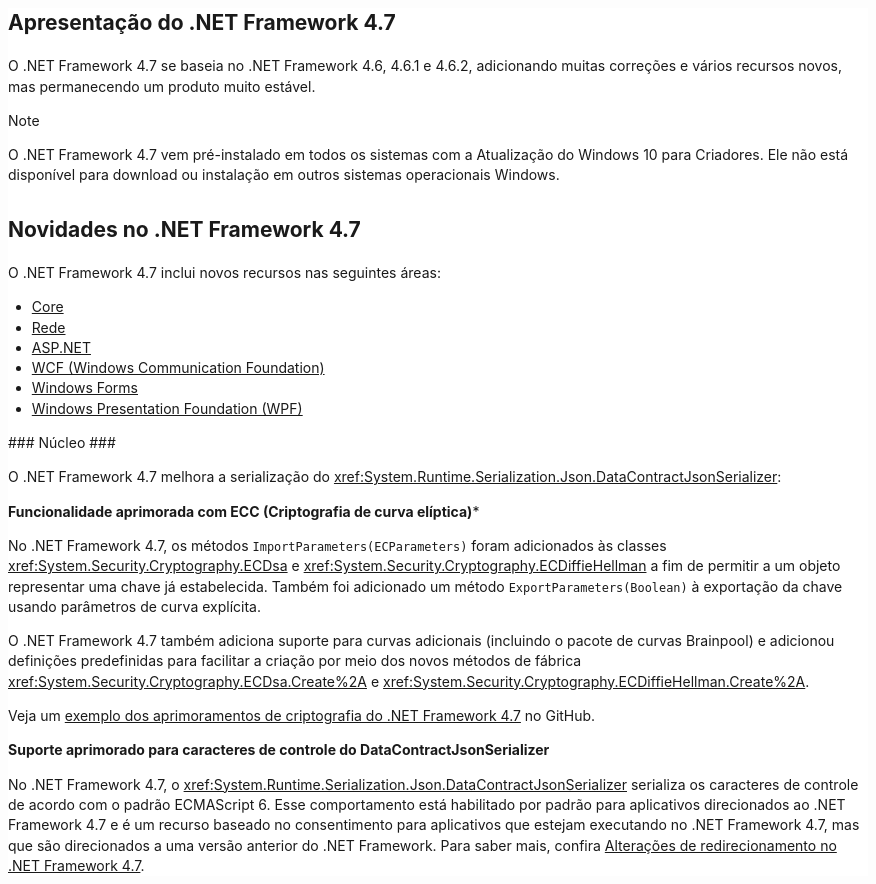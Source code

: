 <a name="v47"></a>   
## <a name="introducing-the-net-framework-47"></a>Apresentação do .NET Framework 4.7  
 O .NET Framework 4.7 se baseia no .NET Framework 4.6, 4.6.1 e 4.6.2, adicionando muitas correções e vários recursos novos, mas permanecendo um produto muito estável.  

> [!NOTE]
> O .NET Framework 4.7 vem pré-instalado em todos os sistemas com a Atualização do Windows 10 para Criadores. Ele não está disponível para download ou instalação em outros sistemas operacionais Windows.  

## <a name="whats-new-in-the-net-framework-47"></a>Novidades no .NET Framework 4.7

O .NET Framework 4.7 inclui novos recursos nas seguintes áreas:

- [Core](#Core47)
- [Rede](#net47)
- [ASP.NET](#ASP-NET47)
- [WCF (Windows Communication Foundation)](#wcf47)
- [Windows Forms](#wf47)
- [Windows Presentation Foundation (WPF)](#WPF47)

<a name="Core47" />
### <a name="core"></a>Núcleo ###

O .NET Framework 4.7 melhora a serialização do <xref:System.Runtime.Serialization.Json.DataContractJsonSerializer>:

**Funcionalidade aprimorada com ECC (Criptografia de curva elíptica)***

No .NET Framework 4.7, os métodos `ImportParameters(ECParameters)` foram adicionados às classes <xref:System.Security.Cryptography.ECDsa> e <xref:System.Security.Cryptography.ECDiffieHellman> a fim de permitir a um objeto representar uma chave já estabelecida. Também foi adicionado um método `ExportParameters(Boolean)` à exportação da chave usando parâmetros de curva explícita.

O .NET Framework 4.7 também adiciona suporte para curvas adicionais (incluindo o pacote de curvas Brainpool) e adicionou definições predefinidas para facilitar a criação por meio dos novos métodos de fábrica <xref:System.Security.Cryptography.ECDsa.Create%2A> e <xref:System.Security.Cryptography.ECDiffieHellman.Create%2A>.

Veja um [exemplo dos aprimoramentos de criptografia do .NET Framework 4.7](https://gist.github.com/richlander/5a182899895a87a296c21ada97f7a54e) no GitHub.

**Suporte aprimorado para caracteres de controle do DataContractJsonSerializer**

No .NET Framework 4.7, o <xref:System.Runtime.Serialization.Json.DataContractJsonSerializer> serializa os caracteres de controle de acordo com o padrão ECMAScript 6. Esse comportamento está habilitado por padrão para aplicativos direcionados ao .NET Framework 4.7 e é um recurso baseado no consentimento para aplicativos que estejam executando no .NET Framework 4.7, mas que são direcionados a uma versão anterior do .NET Framework. Para saber mais, confira [Alterações de redirecionamento no .NET Framework 4.7](../../../docs/framework/migration-guide/retargeting-changes-in-the-net-framework-4-7.md).
